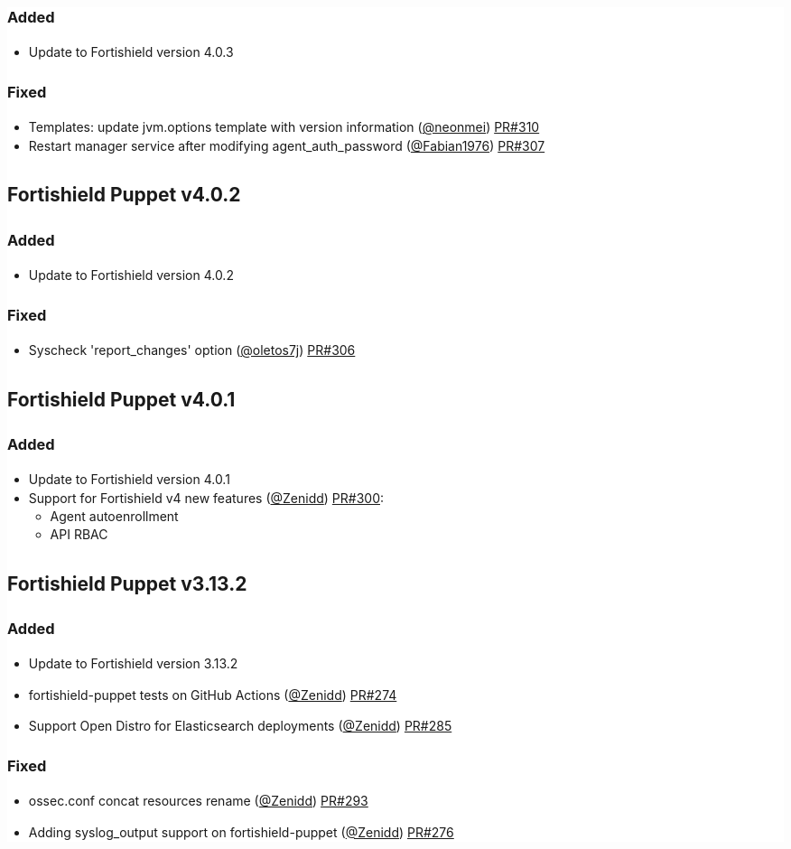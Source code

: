 ### Added

- Update to Fortishield version 4.0.3

### Fixed

- Templates: update jvm.options template with version information  ([@neonmei](https://github.com/neonmei)) [PR#310](https://github.com/fortishield/fortishield-puppet/pull/310)
- Restart manager service after modifying agent_auth_password  ([@Fabian1976](https://github.com/Fabian1976)) [PR#307](https://github.com/fortishield/fortishield-puppet/pull/307)


## Fortishield Puppet v4.0.2

### Added

- Update to Fortishield version 4.0.2

### Fixed

- Syscheck 'report_changes' option ([@oletos7j](https://github.com/oletos7j)) [PR#306](https://github.com/fortishield/fortishield-puppet/pull/306)


## Fortishield Puppet v4.0.1

### Added

- Update to Fortishield version 4.0.1
- Support for Fortishield v4 new features ([@Zenidd](https://github.com/Zenidd)) [PR#300](https://github.com/fortishield/fortishield-puppet/pull/300):
  - Agent autoenrollment
  - API RBAC


## Fortishield Puppet v3.13.2

### Added

- Update to Fortishield version 3.13.2

- fortishield-puppet tests on GitHub Actions ([@Zenidd](https://github.com/Zenidd)) [PR#274](https://github.com/fortishield/fortishield-puppet/pull/274)

- Support Open Distro for Elasticsearch deployments ([@Zenidd](https://github.com/Zenidd)) [PR#285](https://github.com/fortishield/fortishield-puppet/pull/285)

### Fixed

- ossec.conf concat resources rename ([@Zenidd](https://github.com/Zenidd)) [PR#293](https://github.com/fortishield/fortishield-puppet/pull/293)

- Adding syslog_output support on fortishield-puppet ([@Zenidd](https://github.com/Zenidd)) [PR#276](https://github.com/fortishield/fortishield-puppet/pull/276)

